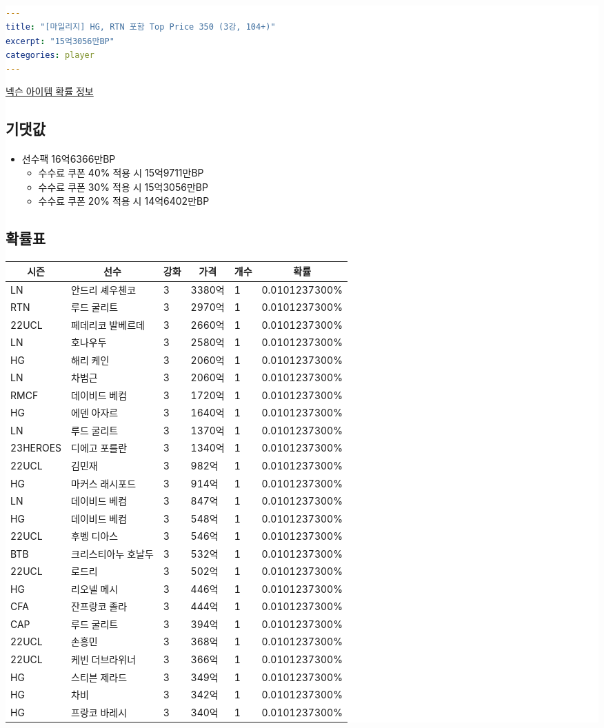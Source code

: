 ```yaml
---
title: "[마일리지] HG, RTN 포함 Top Price 350 (3강, 104+)"
excerpt: "15억3056만BP"
categories: player
---
```

[넥슨 아이템 확률 정보](http://iteminfo.nexon.com/probability/fo4?sn=7215)

## 기댓값
- 선수팩 16억6366만BP
  - 수수료 쿠폰 40% 적용 시 15억9711만BP
  - 수수료 쿠폰 30% 적용 시 15억3056만BP
  - 수수료 쿠폰 20% 적용 시 14억6402만BP


## 확률표

|시즌|선수|강화|가격|개수|확률|
|---|---|---|---|---|---|
|LN|안드리 셰우첸코|3|3380억|1|0.0101237300%|
|RTN|루드 굴리트|3|2970억|1|0.0101237300%|
|22UCL|페데리코 발베르데|3|2660억|1|0.0101237300%|
|LN|호나우두|3|2580억|1|0.0101237300%|
|HG|해리 케인|3|2060억|1|0.0101237300%|
|LN|차범근|3|2060억|1|0.0101237300%|
|RMCF|데이비드 베컴|3|1720억|1|0.0101237300%|
|HG|에덴 아자르|3|1640억|1|0.0101237300%|
|LN|루드 굴리트|3|1370억|1|0.0101237300%|
|23HEROES|디에고 포를란|3|1340억|1|0.0101237300%|
|22UCL|김민재|3|982억|1|0.0101237300%|
|HG|마커스 래시포드|3|914억|1|0.0101237300%|
|LN|데이비드 베컴|3|847억|1|0.0101237300%|
|HG|데이비드 베컴|3|548억|1|0.0101237300%|
|22UCL|후벵 디아스|3|546억|1|0.0101237300%|
|BTB|크리스티아누 호날두|3|532억|1|0.0101237300%|
|22UCL|로드리|3|502억|1|0.0101237300%|
|HG|리오넬 메시|3|446억|1|0.0101237300%|
|CFA|잔프랑코 졸라|3|444억|1|0.0101237300%|
|CAP|루드 굴리트|3|394억|1|0.0101237300%|
|22UCL|손흥민|3|368억|1|0.0101237300%|
|22UCL|케빈 더브라위너|3|366억|1|0.0101237300%|
|HG|스티븐 제라드|3|349억|1|0.0101237300%|
|HG|차비|3|342억|1|0.0101237300%|
|HG|프랑코 바레시|3|340억|1|0.0101237300%|